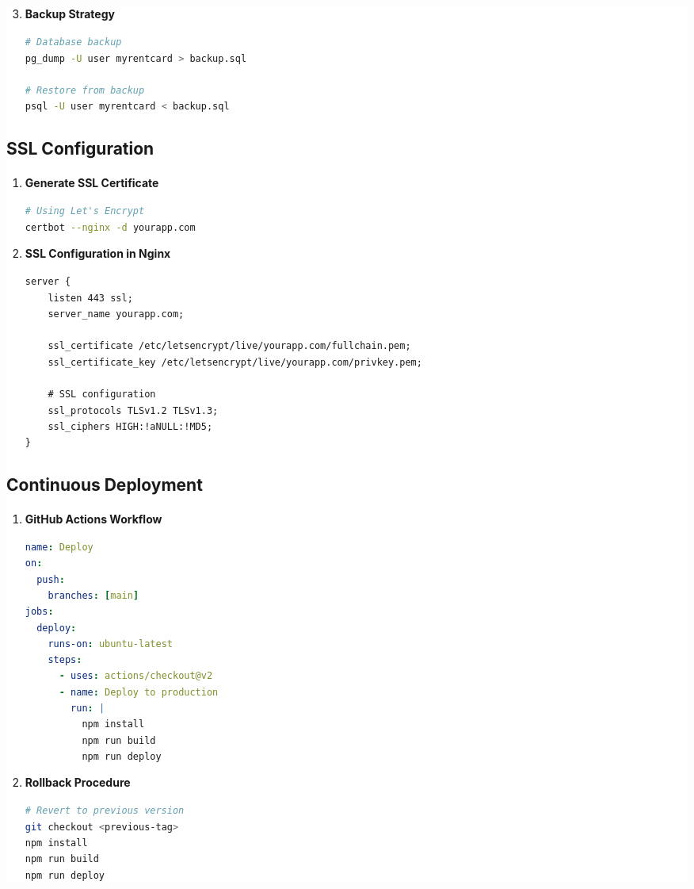 3. **Backup Strategy**
   ```bash
   # Database backup
   pg_dump -U user myrentcard > backup.sql

   # Restore from backup
   psql -U user myrentcard < backup.sql
   ```

## SSL Configuration

1. **Generate SSL Certificate**
   ```bash
   # Using Let's Encrypt
   certbot --nginx -d yourapp.com
   ```

2. **SSL Configuration in Nginx**
   ```nginx
   server {
       listen 443 ssl;
       server_name yourapp.com;

       ssl_certificate /etc/letsencrypt/live/yourapp.com/fullchain.pem;
       ssl_certificate_key /etc/letsencrypt/live/yourapp.com/privkey.pem;

       # SSL configuration
       ssl_protocols TLSv1.2 TLSv1.3;
       ssl_ciphers HIGH:!aNULL:!MD5;
   }
   ```

## Continuous Deployment

1. **GitHub Actions Workflow**
   ```yaml
   name: Deploy
   on:
     push:
       branches: [main]
   jobs:
     deploy:
       runs-on: ubuntu-latest
       steps:
         - uses: actions/checkout@v2
         - name: Deploy to production
           run: |
             npm install
             npm run build
             npm run deploy
   ```

2. **Rollback Procedure**
   ```bash
   # Revert to previous version
   git checkout <previous-tag>
   npm install
   npm run build
   npm run deploy
   ```
